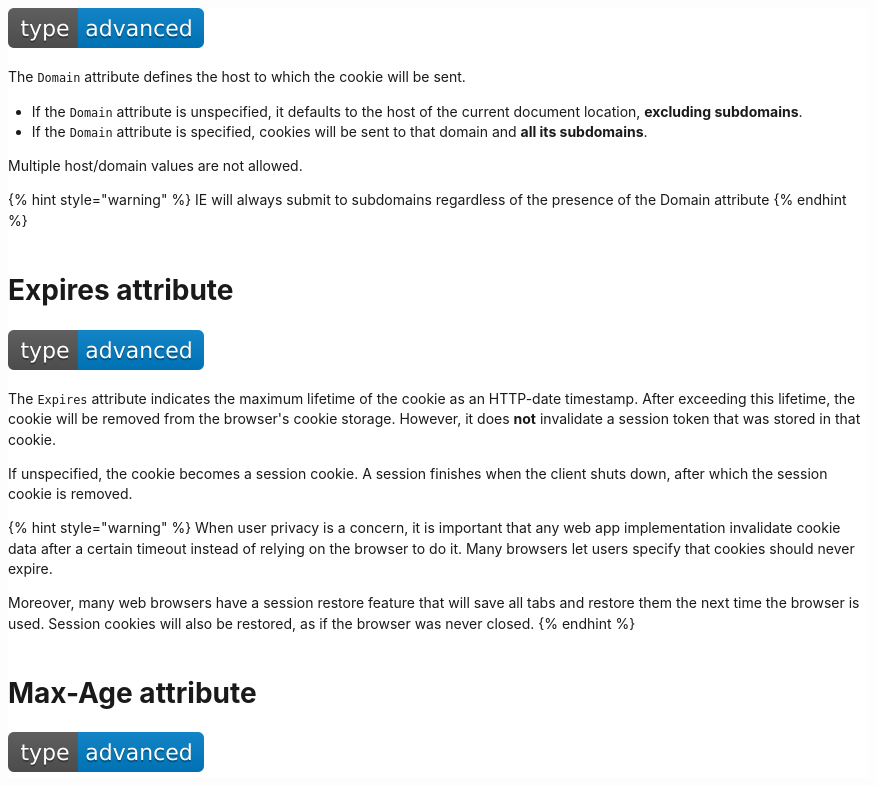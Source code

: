<div align="left">
<img src="/.gitbook/assets/type-advanced-icon.svg">
</div>

The `Domain` attribute defines the host to which the cookie will be sent.

- If the `Domain` attribute is unspecified, it defaults to the host of the current document location, **excluding subdomains**.
- If the `Domain` attribute is specified, cookies will be sent to that domain and **all its subdomains**.

Multiple host/domain values are not allowed.

{% hint style="warning" %}
IE will always submit to subdomains regardless of the presence of the Domain attribute
{% endhint %}

# Expires attribute

<div align="left">
<img src="/.gitbook/assets/type-advanced-icon.svg">
</div>

The `Expires` attribute indicates the maximum lifetime of the cookie as an HTTP-date timestamp. After exceeding this lifetime, the cookie will be removed from the browser's cookie storage. However, it does **not** invalidate a session token that was stored in that cookie.

If unspecified, the cookie becomes a session cookie. A session finishes when the client shuts down, after which the session cookie is removed.

{% hint style="warning" %}
When user privacy is a concern, it is important that any web app implementation invalidate cookie data after a certain timeout instead of relying on the browser to do it. Many browsers let users specify that cookies should never expire.

Moreover, many web browsers have a session restore feature that will save all tabs and restore them the next time the browser is used. Session cookies will also be restored, as if the browser was never closed.
{% endhint %}

# Max-Age attribute

<div align="left">
<img src="/.gitbook/assets/type-advanced-icon.svg">
</div>
